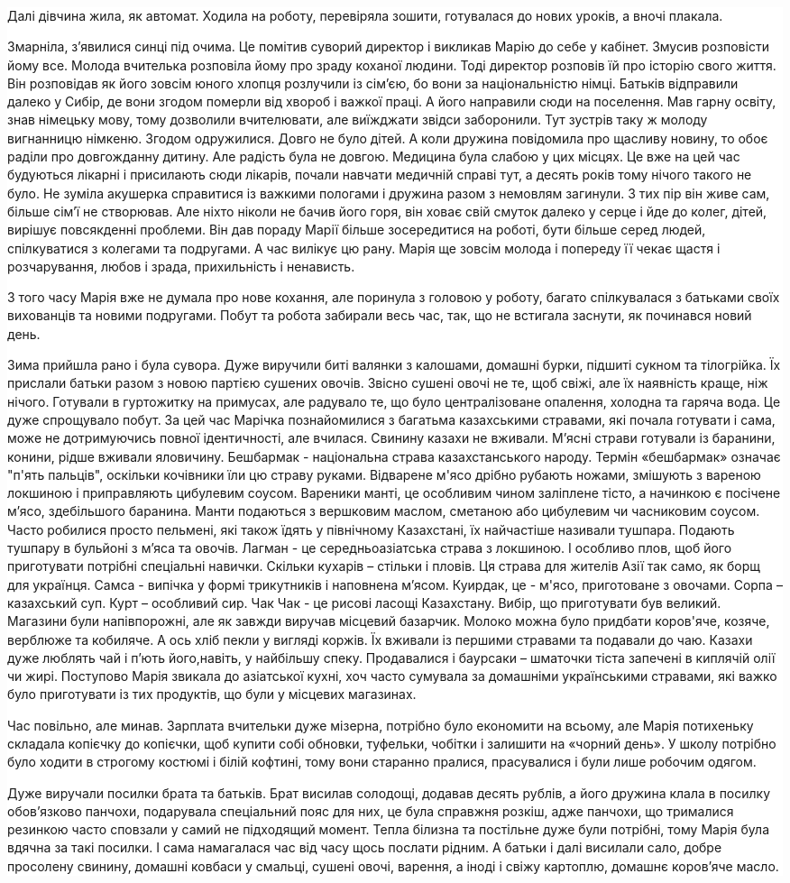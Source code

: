 Далі дівчина жила, як автомат. Ходила на роботу, перевіряла зошити, готувалася до нових уроків, а вночі плакала.

Змарніла, з’явилися синці під очима. Це помітив суворий директор і викликав Марію до себе у кабінет. Змусив розповісти йому все. Молода вчителька розповіла йому про зраду коханої людини. Тоді директор розповів їй про історію свого життя. Він розповідав як його зовсім юного хлопця розлучили із сім’єю, бо вони за національністю німці. Батьків відправили далеко у Сибір, де вони згодом померли від хвороб і важкої праці. А його направили сюди на поселення. Мав гарну освіту, знав німецьку мову, тому дозволили вчителювати, але виїжджати звідси заборонили. Тут зустрів таку ж молоду вигнанницю німкеню. Згодом одружилися. Довго не було дітей. А коли дружина повідомила про щасливу новину, то обоє раділи про довгожданну дитину. Але радість була не довгою. Медицина була слабою у цих місцях. Це вже на цей час будуються лікарні і присилають сюди лікарів, почали навчати медичній справі тут, а десять років тому нічого такого не було. Не зуміла акушерка справитися із важкими пологами і дружина разом з немовлям загинули. З тих пір він живе сам, більше сім’ї не створював. Але ніхто ніколи не бачив його горя, він ховає свій смуток далеко у серце і йде до колег, дітей, вирішує повсякденні проблеми. Він дав пораду Марії більше зосередитися на роботі, бути більше серед людей, спілкуватися з колегами та подругами. А час вилікує цю рану. Марія ще зовсім молода і попереду її чекає щастя і розчарування, любов і зрада, прихильність і ненависть.

З того часу Марія вже не думала про нове кохання, але поринула з головою у роботу, багато спілкувалася з батьками своїх вихованців та новими подругами. Побут та робота забирали весь час, так, що не встигала заснути, як починався новий день.

Зима прийшла рано і була сувора. Дуже виручили биті валянки з калошами, домашні бурки, підшиті сукном та тілогрійка. Їх прислали батьки разом з новою партією сушених овочів. Звісно сушені овочі не те, щоб свіжі, але їх наявність краще, ніж нічого. Готували в гуртожитку на примусах, але радувало те, що було централізоване опалення, холодна та гаряча вода. Це дуже спрощувало побут. За цей час Марічка познайомилися з багатьма казахськими стравами, які почала готувати і сама, може не дотримуючись повної ідентичності, але вчилася. Свинину казахи не вживали. М’ясні страви готували із баранини, конини, рідше вживали яловичину. Бешбармак - національна страва казахстанського народу. Термін «бешбармак» означає "п'ять пальців", оскільки кочівники їли цю страву руками. Відварене м'ясо дрібно рубають ножами, змішують з вареною локшиною і приправляють цибулевим соусом. Вареники манті, це особливим чином заліплене тісто, а начинкою є посічене м’ясо, здебільшого баранина. Манти подаються з вершковим маслом, сметаною або цибулевим чи часниковим соусом. Часто робилися просто пельмені, які також їдять у північному Казахстані, їх найчастіше називали тушпара. Подають тушпару в бульйоні з м’яса та овочів. Лагман - це середньоазіатська страва з локшиною. І особливо плов, щоб його приготувати потрібні спеціальні навички. Скільки кухарів – стільки і пловів. Ця страва для жителів Азії так само, як борщ для українця. Самса - випічка у формі трикутників і наповнена м’ясом. Куирдак, це - м'ясо, приготоване з овочами. Сорпа – казахський суп. Курт – особливий сир. Чак Чак - це рисові ласощі Казахстану. Вибір, що приготувати був великий. Магазини були напівпорожні, але як завжди виручав місцевий базарчик. Молоко можна було придбати коров'яче, козяче, верблюже та кобиляче. А ось хліб пекли у вигляді коржів. Їх вживали із першими стравами та подавали до чаю. Казахи дуже люблять чай і п’ють його,навіть, у найбільшу спеку. Продавалися і баурсаки – шматочки тіста запечені в киплячій олії чи жирі. Поступово Марія звикала до азіатської кухні, хоч часто сумувала за домашніми українськими стравами, які важко було приготувати із тих продуктів, що були у місцевих магазинах.

Час повільно, але минав. Зарплата вчительки дуже мізерна, потрібно було економити на всьому, але Марія потихеньку складала копієчку до копієчки, щоб купити собі обновки, туфельки, чобітки і залишити на «чорний день». У школу потрібно було ходити в строгому костюмі і білій кофтині, тому вони старанно пралися, прасувалися і були лише робочим одягом.

Дуже виручали посилки брата та батьків. Брат висилав солодощі, додавав десять рублів, а його дружина клала в посилку обов’язково панчохи, подарувала спеціальний пояс для них, це була справжня розкіш, адже панчохи, що трималися резинкою часто сповзали у самий не підходящий момент. Тепла білизна та постільне дуже були потрібні, тому Марія була вдячна за такі посилки. І сама намагалася час від часу щось послати рідним. А батьки і далі висилали сало, добре просолену свинину, домашні ковбаси у смальці, сушені овочі, варення, а іноді і свіжу картоплю, домашнє коров’яче масло.
